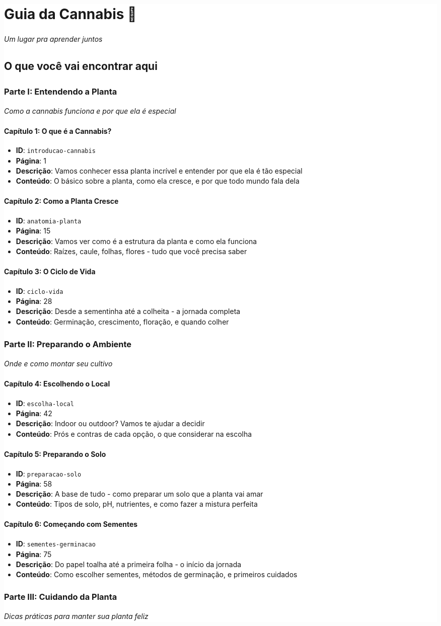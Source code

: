 # Guia da Cannabis 🌱
*Um lugar pra aprender juntos*

## O que você vai encontrar aqui

### **Parte I: Entendendo a Planta**
*Como a cannabis funciona e por que ela é especial*

#### Capítulo 1: O que é a Cannabis?
- **ID**: `introducao-cannabis`
- **Página**: 1
- **Descrição**: Vamos conhecer essa planta incrível e entender por que ela é tão especial
- **Conteúdo**: O básico sobre a planta, como ela cresce, e por que todo mundo fala dela

#### Capítulo 2: Como a Planta Cresce
- **ID**: `anatomia-planta`
- **Página**: 15
- **Descrição**: Vamos ver como é a estrutura da planta e como ela funciona
- **Conteúdo**: Raízes, caule, folhas, flores - tudo que você precisa saber

#### Capítulo 3: O Ciclo de Vida
- **ID**: `ciclo-vida`
- **Página**: 28
- **Descrição**: Desde a sementinha até a colheita - a jornada completa
- **Conteúdo**: Germinação, crescimento, floração, e quando colher

### **Parte II: Preparando o Ambiente**
*Onde e como montar seu cultivo*

#### Capítulo 4: Escolhendo o Local
- **ID**: `escolha-local`
- **Página**: 42
- **Descrição**: Indoor ou outdoor? Vamos te ajudar a decidir
- **Conteúdo**: Prós e contras de cada opção, o que considerar na escolha

#### Capítulo 5: Preparando o Solo
- **ID**: `preparacao-solo`
- **Página**: 58
- **Descrição**: A base de tudo - como preparar um solo que a planta vai amar
- **Conteúdo**: Tipos de solo, pH, nutrientes, e como fazer a mistura perfeita

#### Capítulo 6: Começando com Sementes
- **ID**: `sementes-germinacao`
- **Página**: 75
- **Descrição**: Do papel toalha até a primeira folha - o início da jornada
- **Conteúdo**: Como escolher sementes, métodos de germinação, e primeiros cuidados

### **Parte III: Cuidando da Planta**
*Dicas práticas para manter sua planta feliz*
